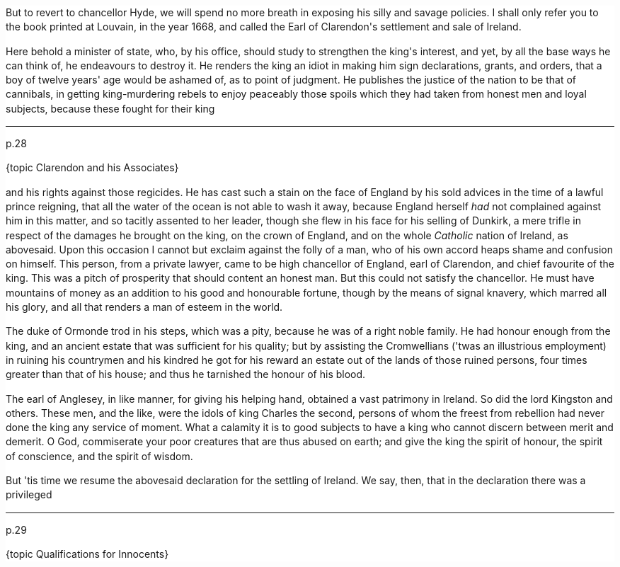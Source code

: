
But to revert to chancellor Hyde, we will spend no more breath in exposing his silly and savage policies. I shall only refer you to the book printed at Louvain, in the year 1668, and called the Earl of Clarendon's settlement and sale of Ireland.


Here behold a minister of state, who, by his office, should study to strengthen the king's interest, and yet, by all the base ways he can think of, he endeavours to destroy it. He renders the king an idiot in making him sign declarations, grants, and orders, that a boy of twelve years' age would be ashamed of, as to point of judgment. He publishes the justice of the nation to be that of cannibals, in getting king-murdering rebels to enjoy peaceably those spoils which they had taken from honest men and loyal subjects, because these fought for their king 


---

p.28


{topic Clarendon and his Associates}



and his rights against those regicides. He has cast such a stain on the face of England by his sold advices in the time of a lawful prince reigning, that all the water of the ocean is not able to wash it away, because England herself *had* not complained against him in this matter, and so tacitly assented to her leader, though she flew in his face for his selling of Dunkirk, a mere trifle in respect of the damages he brought on the king, on the crown of England, and on the whole *Catholic* nation of Ireland, as abovesaid. Upon this occasion I cannot but exclaim against the folly of a man, who of his own accord heaps shame and confusion on himself. This person, from a private lawyer, came to be high chancellor of England, earl of Clarendon, and chief favourite of the king. This was a pitch of prosperity that should content an honest man. But this could not satisfy the chancellor. He must have mountains of money as an addition to his good and honourable fortune, though by the means of signal knavery, which marred all his glory, and all that renders a man of esteem in the world.


The duke of Ormonde trod in his steps, which was a pity, because he was of a right noble family. He had honour enough from the king, and an ancient estate that was sufficient for his quality; but by assisting the Cromwellians ('twas an illustrious employment) in ruining his countrymen and his kindred he got for his reward an estate out of the lands of those ruined persons, four times greater than that of his house; and thus he tarnished the honour of his blood.


The earl of Anglesey, in like manner, for giving his helping hand, obtained a vast patrimony in Ireland. So did the lord Kingston and others. These men, and the like, were the idols of king Charles the second, persons of whom the freest from rebellion had never done the king any service of moment. What a calamity it is to good subjects to have a king who cannot discern between merit and demerit. O God, commiserate your poor creatures that are thus abused on earth; and give the king the spirit of honour, the spirit of conscience, and the spirit of wisdom.


But 'tis time we resume the abovesaid declaration for the settling of Ireland. We say, then, that in the declaration there was a privileged


---

p.29


{topic Qualifications for Innocents}
